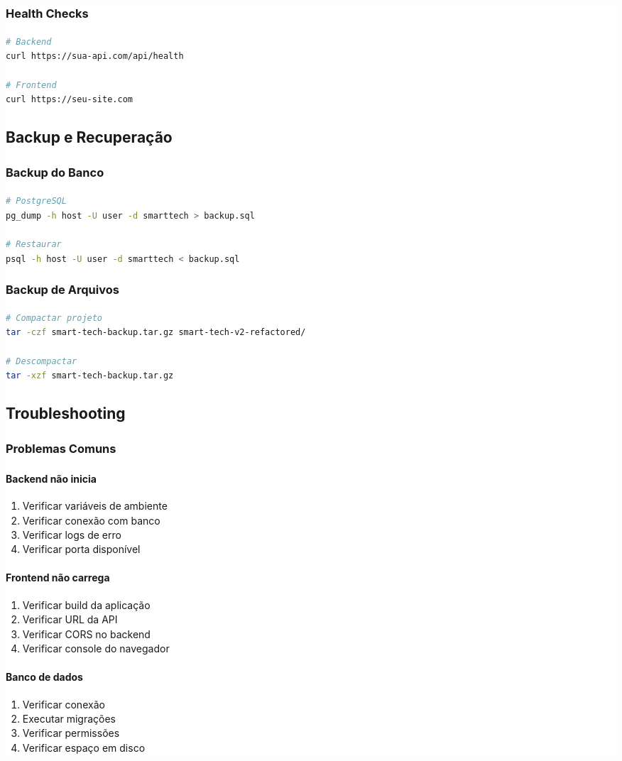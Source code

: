 ### Health Checks
```bash
# Backend
curl https://sua-api.com/api/health

# Frontend
curl https://seu-site.com
```

## Backup e Recuperação

### Backup do Banco
```bash
# PostgreSQL
pg_dump -h host -U user -d smarttech > backup.sql

# Restaurar
psql -h host -U user -d smarttech < backup.sql
```

### Backup de Arquivos
```bash
# Compactar projeto
tar -czf smart-tech-backup.tar.gz smart-tech-v2-refactored/

# Descompactar
tar -xzf smart-tech-backup.tar.gz
```

## Troubleshooting

### Problemas Comuns

#### Backend não inicia
1. Verificar variáveis de ambiente
2. Verificar conexão com banco
3. Verificar logs de erro
4. Verificar porta disponível

#### Frontend não carrega
1. Verificar build da aplicação
2. Verificar URL da API
3. Verificar CORS no backend
4. Verificar console do navegador

#### Banco de dados
1. Verificar conexão
2. Executar migrações
3. Verificar permissões
4. Verificar espaço em disco
